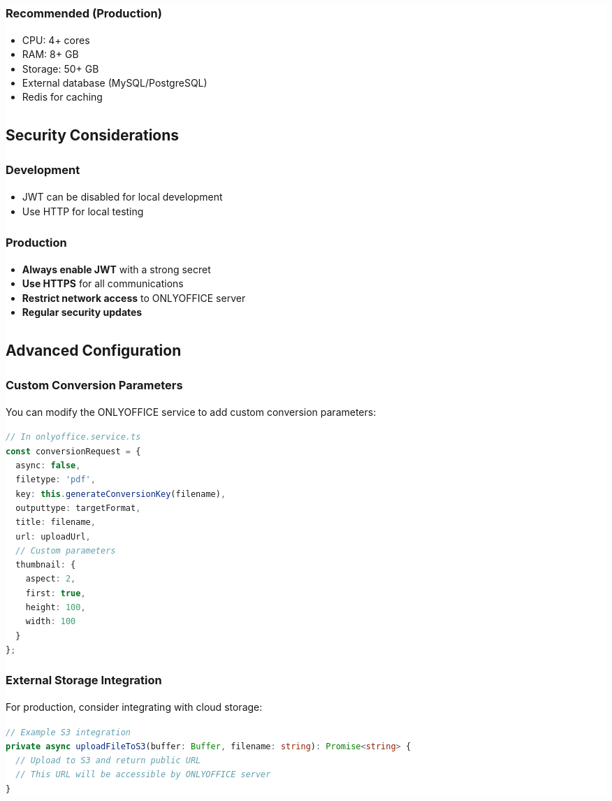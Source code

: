 ### Recommended (Production)
- CPU: 4+ cores
- RAM: 8+ GB
- Storage: 50+ GB
- External database (MySQL/PostgreSQL)
- Redis for caching

## Security Considerations

### Development
- JWT can be disabled for local development
- Use HTTP for local testing

### Production
- **Always enable JWT** with a strong secret
- **Use HTTPS** for all communications
- **Restrict network access** to ONLYOFFICE server
- **Regular security updates**

## Advanced Configuration

### Custom Conversion Parameters
You can modify the ONLYOFFICE service to add custom conversion parameters:

```typescript
// In onlyoffice.service.ts
const conversionRequest = {
  async: false,
  filetype: 'pdf',
  key: this.generateConversionKey(filename),
  outputtype: targetFormat,
  title: filename,
  url: uploadUrl,
  // Custom parameters
  thumbnail: {
    aspect: 2,
    first: true,
    height: 100,
    width: 100
  }
};
```

### External Storage Integration
For production, consider integrating with cloud storage:

```typescript
// Example S3 integration
private async uploadFileToS3(buffer: Buffer, filename: string): Promise<string> {
  // Upload to S3 and return public URL
  // This URL will be accessible by ONLYOFFICE server
}
```
